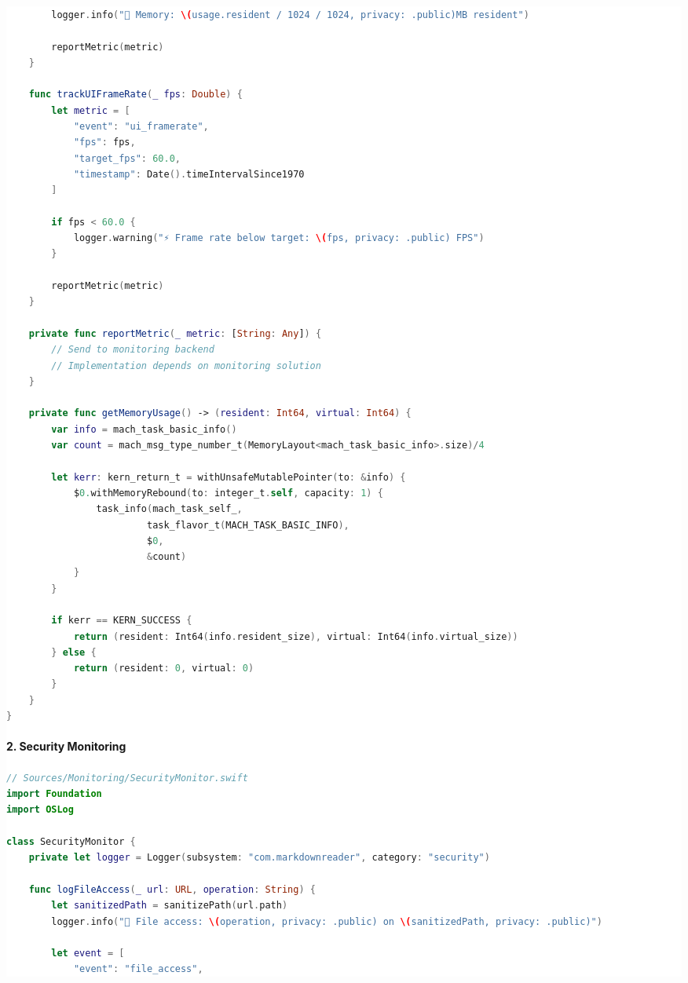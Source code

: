 ```swift
        logger.info("🧠 Memory: \(usage.resident / 1024 / 1024, privacy: .public)MB resident")

        reportMetric(metric)
    }

    func trackUIFrameRate(_ fps: Double) {
        let metric = [
            "event": "ui_framerate",
            "fps": fps,
            "target_fps": 60.0,
            "timestamp": Date().timeIntervalSince1970
        ]

        if fps < 60.0 {
            logger.warning("⚡ Frame rate below target: \(fps, privacy: .public) FPS")
        }

        reportMetric(metric)
    }

    private func reportMetric(_ metric: [String: Any]) {
        // Send to monitoring backend
        // Implementation depends on monitoring solution
    }

    private func getMemoryUsage() -> (resident: Int64, virtual: Int64) {
        var info = mach_task_basic_info()
        var count = mach_msg_type_number_t(MemoryLayout<mach_task_basic_info>.size)/4

        let kerr: kern_return_t = withUnsafeMutablePointer(to: &info) {
            $0.withMemoryRebound(to: integer_t.self, capacity: 1) {
                task_info(mach_task_self_,
                         task_flavor_t(MACH_TASK_BASIC_INFO),
                         $0,
                         &count)
            }
        }

        if kerr == KERN_SUCCESS {
            return (resident: Int64(info.resident_size), virtual: Int64(info.virtual_size))
        } else {
            return (resident: 0, virtual: 0)
        }
    }
}
```

#### 2. Security Monitoring
```swift
// Sources/Monitoring/SecurityMonitor.swift
import Foundation
import OSLog

class SecurityMonitor {
    private let logger = Logger(subsystem: "com.markdownreader", category: "security")

    func logFileAccess(_ url: URL, operation: String) {
        let sanitizedPath = sanitizePath(url.path)
        logger.info("📁 File access: \(operation, privacy: .public) on \(sanitizedPath, privacy: .public)")

        let event = [
            "event": "file_access",
```